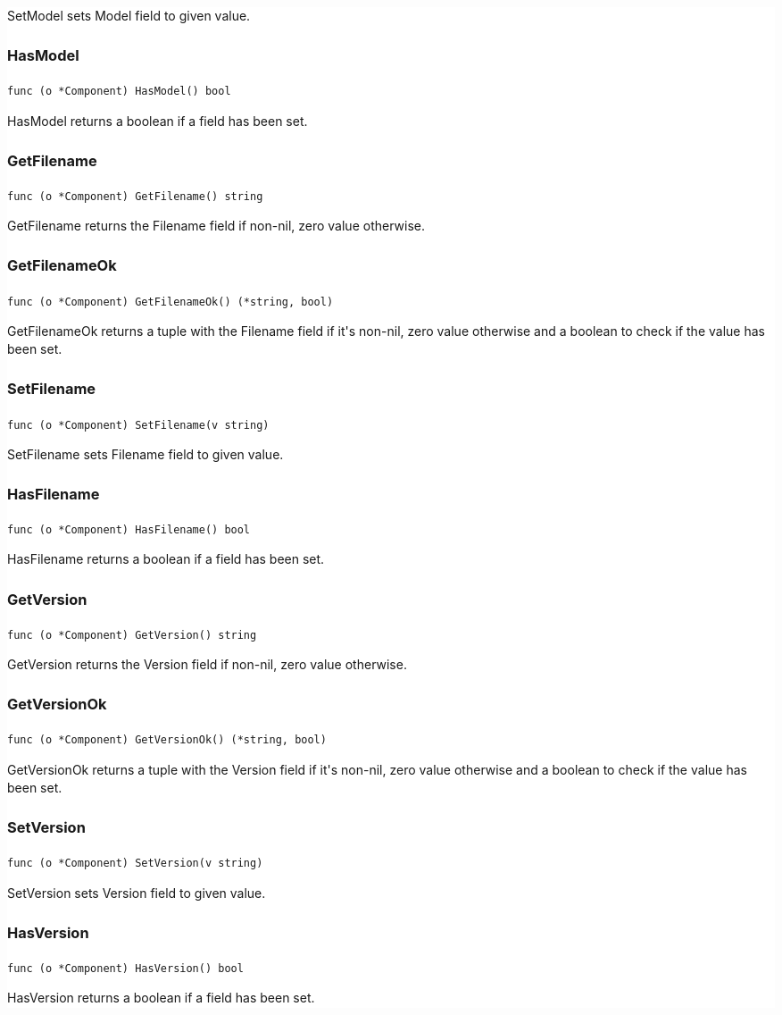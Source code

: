 SetModel sets Model field to given value.

### HasModel

`func (o *Component) HasModel() bool`

HasModel returns a boolean if a field has been set.

### GetFilename

`func (o *Component) GetFilename() string`

GetFilename returns the Filename field if non-nil, zero value otherwise.

### GetFilenameOk

`func (o *Component) GetFilenameOk() (*string, bool)`

GetFilenameOk returns a tuple with the Filename field if it's non-nil, zero value otherwise
and a boolean to check if the value has been set.

### SetFilename

`func (o *Component) SetFilename(v string)`

SetFilename sets Filename field to given value.

### HasFilename

`func (o *Component) HasFilename() bool`

HasFilename returns a boolean if a field has been set.

### GetVersion

`func (o *Component) GetVersion() string`

GetVersion returns the Version field if non-nil, zero value otherwise.

### GetVersionOk

`func (o *Component) GetVersionOk() (*string, bool)`

GetVersionOk returns a tuple with the Version field if it's non-nil, zero value otherwise
and a boolean to check if the value has been set.

### SetVersion

`func (o *Component) SetVersion(v string)`

SetVersion sets Version field to given value.

### HasVersion

`func (o *Component) HasVersion() bool`

HasVersion returns a boolean if a field has been set.
